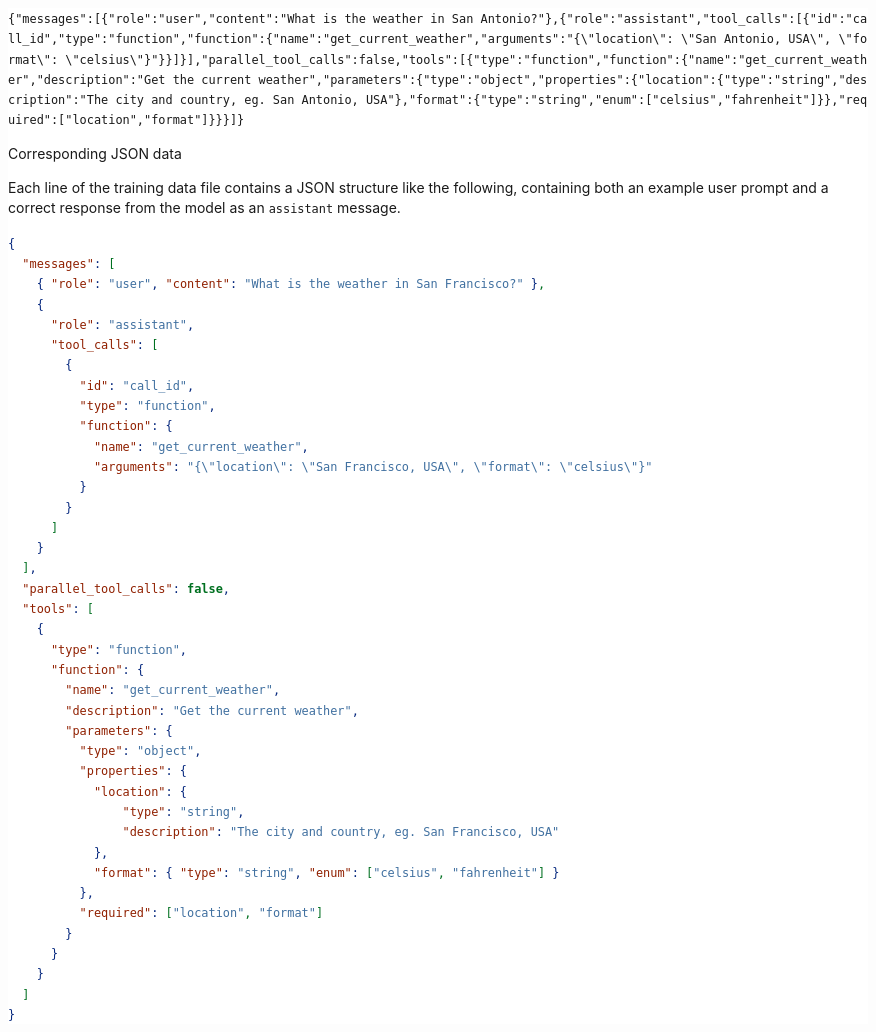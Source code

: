 ```text
{"messages":[{"role":"user","content":"What is the weather in San Antonio?"},{"role":"assistant","tool_calls":[{"id":"call_id","type":"function","function":{"name":"get_current_weather","arguments":"{\"location\": \"San Antonio, USA\", \"format\": \"celsius\"}"}}]}],"parallel_tool_calls":false,"tools":[{"type":"function","function":{"name":"get_current_weather","description":"Get the current weather","parameters":{"type":"object","properties":{"location":{"type":"string","description":"The city and country, eg. San Antonio, USA"},"format":{"type":"string","enum":["celsius","fahrenheit"]}},"required":["location","format"]}}}]}
```

Corresponding JSON data

Each line of the training data file contains a JSON structure like the following, containing both an example user prompt and a correct response from the model as an `assistant` message.

```json
{
  "messages": [
    { "role": "user", "content": "What is the weather in San Francisco?" },
    {
      "role": "assistant",
      "tool_calls": [
        {
          "id": "call_id",
          "type": "function",
          "function": {
            "name": "get_current_weather",
            "arguments": "{\"location\": \"San Francisco, USA\", \"format\": \"celsius\"}"
          }
        }
      ]
    }
  ],
  "parallel_tool_calls": false,
  "tools": [
    {
      "type": "function",
      "function": {
        "name": "get_current_weather",
        "description": "Get the current weather",
        "parameters": {
          "type": "object",
          "properties": {
            "location": {
                "type": "string",
                "description": "The city and country, eg. San Francisco, USA"
            },
            "format": { "type": "string", "enum": ["celsius", "fahrenheit"] }
          },
          "required": ["location", "format"]
        }
      }
    }
  ]
}
```
